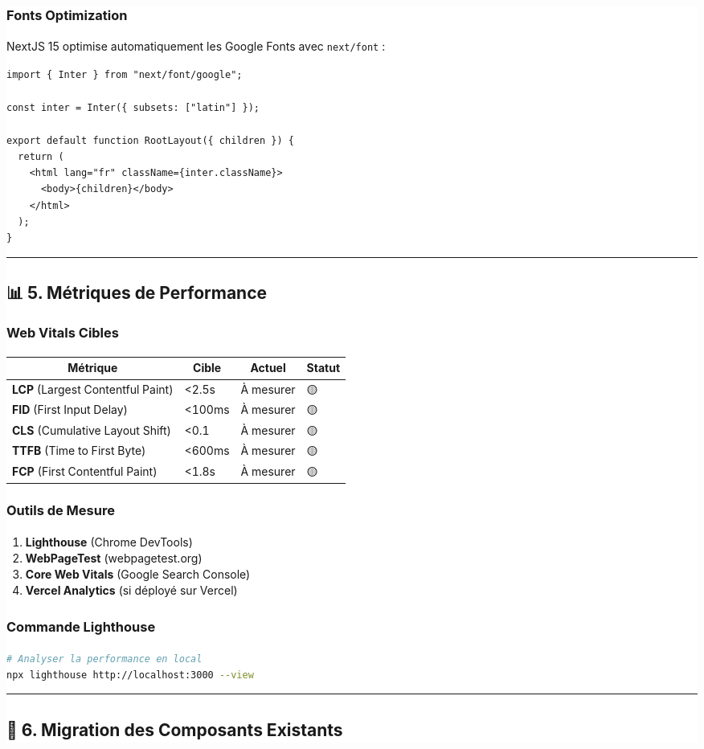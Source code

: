 ### Fonts Optimization

NextJS 15 optimise automatiquement les Google Fonts avec `next/font` :

```tsx
import { Inter } from "next/font/google";

const inter = Inter({ subsets: ["latin"] });

export default function RootLayout({ children }) {
  return (
    <html lang="fr" className={inter.className}>
      <body>{children}</body>
    </html>
  );
}
```

---

## 📊 5. Métriques de Performance

### Web Vitals Cibles

| Métrique | Cible | Actuel | Statut |
|----------|-------|--------|--------|
| **LCP** (Largest Contentful Paint) | <2.5s | À mesurer | 🟡 |
| **FID** (First Input Delay) | <100ms | À mesurer | 🟡 |
| **CLS** (Cumulative Layout Shift) | <0.1 | À mesurer | 🟡 |
| **TTFB** (Time to First Byte) | <600ms | À mesurer | 🟡 |
| **FCP** (First Contentful Paint) | <1.8s | À mesurer | 🟡 |

### Outils de Mesure

1. **Lighthouse** (Chrome DevTools)
2. **WebPageTest** (webpagetest.org)
3. **Core Web Vitals** (Google Search Console)
4. **Vercel Analytics** (si déployé sur Vercel)

### Commande Lighthouse

```bash
# Analyser la performance en local
npx lighthouse http://localhost:3000 --view
```

---

## 🔄 6. Migration des Composants Existants
